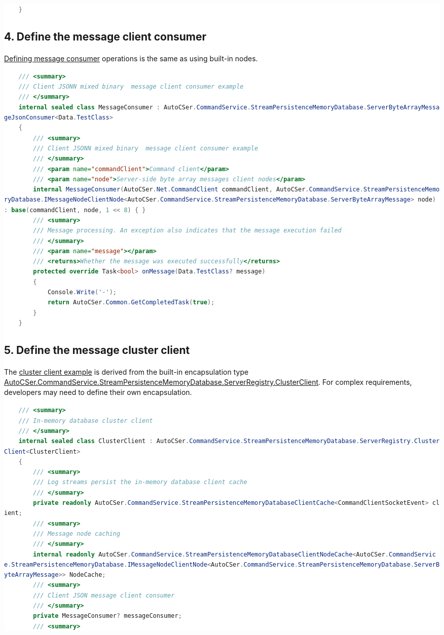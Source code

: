 ``` csharp
    }
```
## 4. Define the message client consumer
[Defining message consumer](https://github.com/AutoCSer/AutoCSer2/blob/main/Document/10.ServerRegistry/MessageNodeClusterClient/MessageConsumer.cs) operations is the same as using built-in nodes.
``` csharp
    /// <summary>
    /// Client JSONN mixed binary  message client consumer example
    /// </summary>
    internal sealed class MessageConsumer : AutoCSer.CommandService.StreamPersistenceMemoryDatabase.ServerByteArrayMessageJsonConsumer<Data.TestClass>
    {
        /// <summary>
        /// Client JSONN mixed binary  message client consumer example
        /// </summary>
        /// <param name="commandClient">Command client</param>
        /// <param name="node">Server-side byte array messages client nodes</param>
        internal MessageConsumer(AutoCSer.Net.CommandClient commandClient, AutoCSer.CommandService.StreamPersistenceMemoryDatabase.IMessageNodeClientNode<AutoCSer.CommandService.StreamPersistenceMemoryDatabase.ServerByteArrayMessage> node) : base(commandClient, node, 1 << 8) { }
        /// <summary>
        /// Message processing. An exception also indicates that the message execution failed
        /// </summary>
        /// <param name="message"></param>
        /// <returns>Whether the message was executed successfully</returns>
        protected override Task<bool> onMessage(Data.TestClass? message)
        {
            Console.Write('-');
            return AutoCSer.Common.GetCompletedTask(true);
        }
    }
```
## 5. Define the message cluster client
The [cluster client example](https://github.com/AutoCSer/AutoCSer2/blob/main/Document/10.ServerRegistry/MessageNodeClusterClient/ClusterClient.cs) is derived from the built-in encapsulation type [AutoCSer.CommandService.StreamPersistenceMemoryDatabase.ServerRegistry.ClusterClient<T>](https://github.com/AutoCSer/AutoCSer2/blob/main/Application/StreamPersistenceMemoryDatabase/Node/ServerRegistry/ClusterClient.cs). For complex requirements, developers may need to define their own encapsulation.
``` csharp
    /// <summary>
    /// In-memory database cluster client
    /// </summary>
    internal sealed class ClusterClient : AutoCSer.CommandService.StreamPersistenceMemoryDatabase.ServerRegistry.ClusterClient<ClusterClient>
    {
        /// <summary>
        /// Log streams persist the in-memory database client cache
        /// </summary>
        private readonly AutoCSer.CommandService.StreamPersistenceMemoryDatabaseClientCache<CommandClientSocketEvent> client;
        /// <summary>
        /// Message node caching
        /// </summary>
        internal readonly AutoCSer.CommandService.StreamPersistenceMemoryDatabaseClientNodeCache<AutoCSer.CommandService.StreamPersistenceMemoryDatabase.IMessageNodeClientNode<AutoCSer.CommandService.StreamPersistenceMemoryDatabase.ServerByteArrayMessage>> NodeCache;
        /// <summary>
        /// Client JSON message client consumer
        /// </summary>
        private MessageConsumer? messageConsumer;
        /// <summary>
```